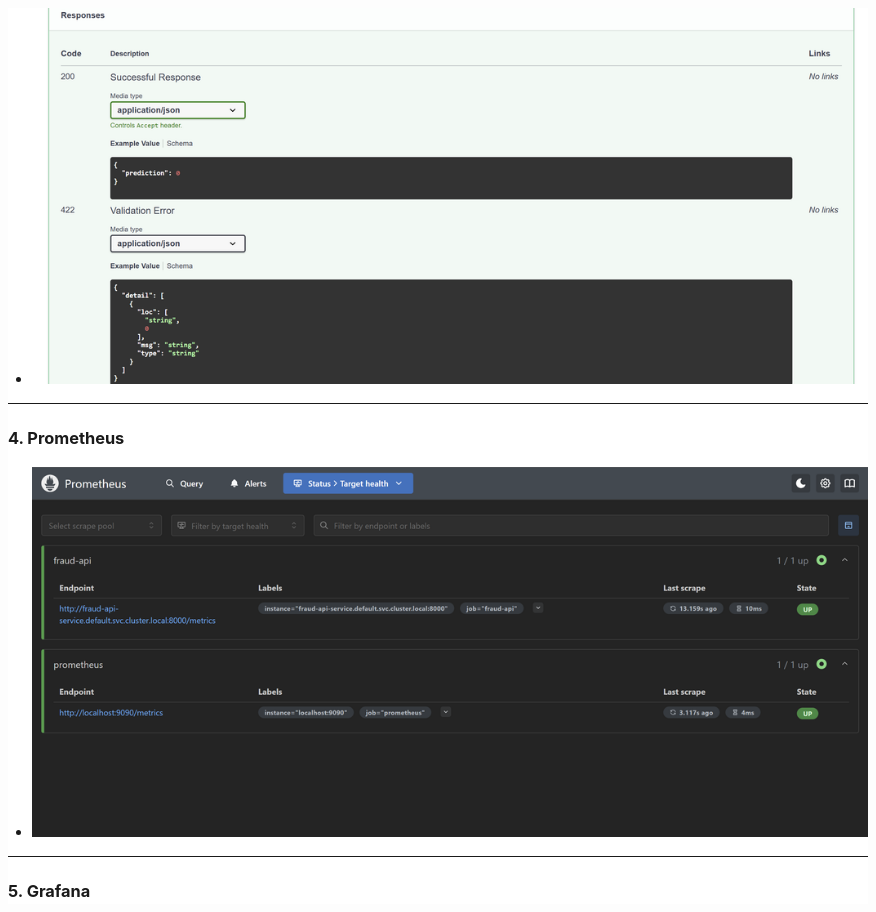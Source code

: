 - ![FastAPI Endpoint 3](Images/FastAPI/3.png)

---

### 4. **Prometheus**
- ![Prometheus Monitoring](Images/Prometheus/1.png)

---

### 5. **Grafana**